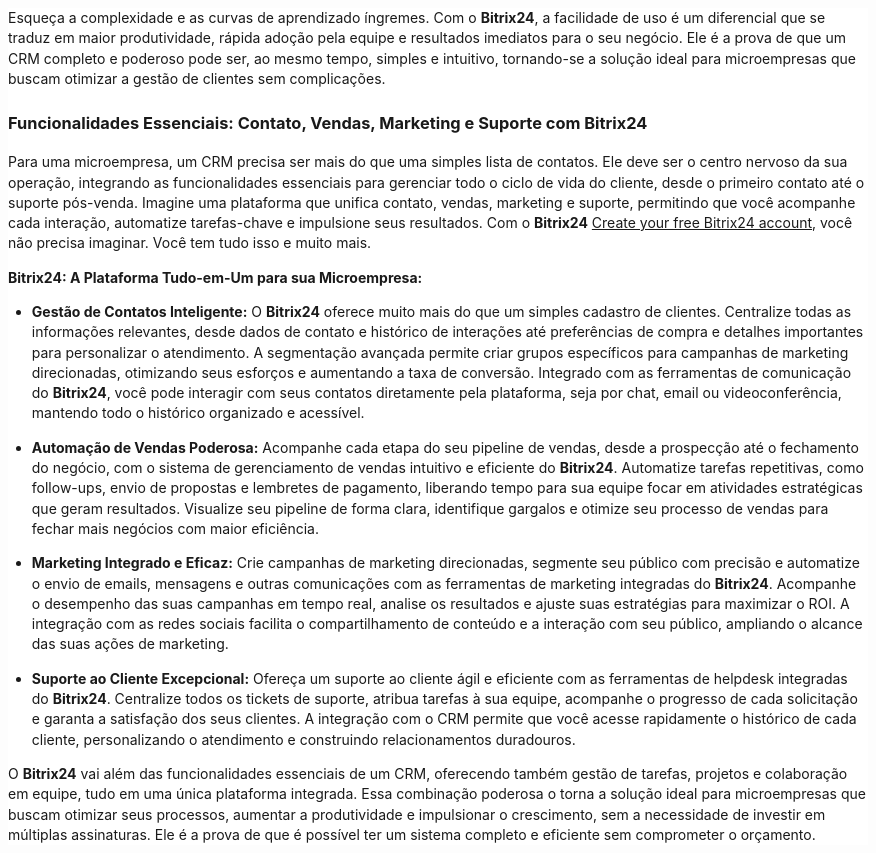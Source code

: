 Esqueça a complexidade e as curvas de aprendizado íngremes.  Com o **Bitrix24**,  a facilidade de uso é um diferencial que se traduz em  maior produtividade,  rápida adoção pela equipe e  resultados imediatos para o seu negócio.  Ele é a prova de que um CRM completo e poderoso pode ser, ao mesmo tempo,  simples e intuitivo,  tornando-se a solução ideal para microempresas que buscam otimizar a gestão de clientes sem complicações.

### Funcionalidades Essenciais: Contato, Vendas, Marketing e Suporte com Bitrix24

Para uma microempresa, um CRM precisa ser mais do que uma simples lista de contatos.  Ele deve ser o centro nervoso da sua operação, integrando as funcionalidades essenciais para gerenciar todo o ciclo de vida do cliente, desde o primeiro contato até o suporte pós-venda.  Imagine uma plataforma que unifica contato, vendas, marketing e suporte,  permitindo que você acompanhe cada interação, automatize tarefas-chave e impulsione seus resultados.  Com o **Bitrix24** <a href="https://www.bitrix24.com/create.php?p=25482205&p1=7.CRMparaMicroempresas%3AM%C3%A1ximodeFuncionalidadescomM%C3%ADnimoInvestimento" rel="noindex nofollow">Create your free Bitrix24 account</a>, você não precisa imaginar.  Você tem tudo isso e muito mais.

**Bitrix24: A Plataforma Tudo-em-Um para sua Microempresa:**

* **Gestão de Contatos Inteligente:**  O **Bitrix24** oferece muito mais do que um simples cadastro de clientes.  Centralize todas as informações relevantes, desde dados de contato e histórico de interações até  preferências de compra e  detalhes importantes para personalizar o atendimento.  A segmentação avançada permite criar grupos específicos para campanhas de marketing direcionadas,  otimizando seus esforços e  aumentando a taxa de conversão.  Integrado com as ferramentas de comunicação do **Bitrix24**,  você pode interagir com seus contatos diretamente pela plataforma, seja por chat, email ou videoconferência, mantendo todo o histórico organizado e acessível.

* **Automação de Vendas Poderosa:**  Acompanhe cada etapa do seu pipeline de vendas, desde a prospecção até o fechamento do negócio, com o sistema de gerenciamento de vendas intuitivo e eficiente do **Bitrix24**.  Automatize tarefas repetitivas, como  follow-ups,  envio de propostas e  lembretes de pagamento,  liberando tempo para sua equipe focar em  atividades estratégicas que geram resultados.  Visualize seu pipeline de forma clara,  identifique gargalos e  otimize seu processo de vendas para  fechar mais negócios com  maior eficiência.

* **Marketing Integrado e Eficaz:**  Crie campanhas de marketing direcionadas,  segmente seu público com precisão e  automatize o envio de emails,  mensagens e  outras comunicações com as ferramentas de marketing integradas do **Bitrix24**.  Acompanhe o desempenho das suas campanhas em tempo real,  analise os resultados e  ajuste suas estratégias para  maximizar o ROI. A integração com as redes sociais facilita o compartilhamento de conteúdo e  a interação com seu público,  ampliando o alcance das suas ações de marketing.

* **Suporte ao Cliente Excepcional:**  Ofereça um suporte ao cliente ágil e eficiente com as ferramentas de helpdesk integradas do **Bitrix24**.  Centralize todos os tickets de suporte,  atribua tarefas à sua equipe,  acompanhe o progresso de cada solicitação e  garanta a satisfação dos seus clientes.  A integração com o CRM permite que você acesse rapidamente o histórico de cada cliente,  personalizando o atendimento e  construindo relacionamentos duradouros.

O **Bitrix24** vai além das funcionalidades essenciais de um CRM, oferecendo também  gestão de tarefas,  projetos e  colaboração em equipe, tudo em uma única plataforma integrada.  Essa combinação poderosa o torna a solução ideal para microempresas que buscam otimizar seus processos,  aumentar a produtividade e impulsionar o crescimento, sem a necessidade de investir em múltiplas assinaturas.  Ele é a prova de que é possível ter um sistema completo e eficiente sem comprometer o orçamento.
